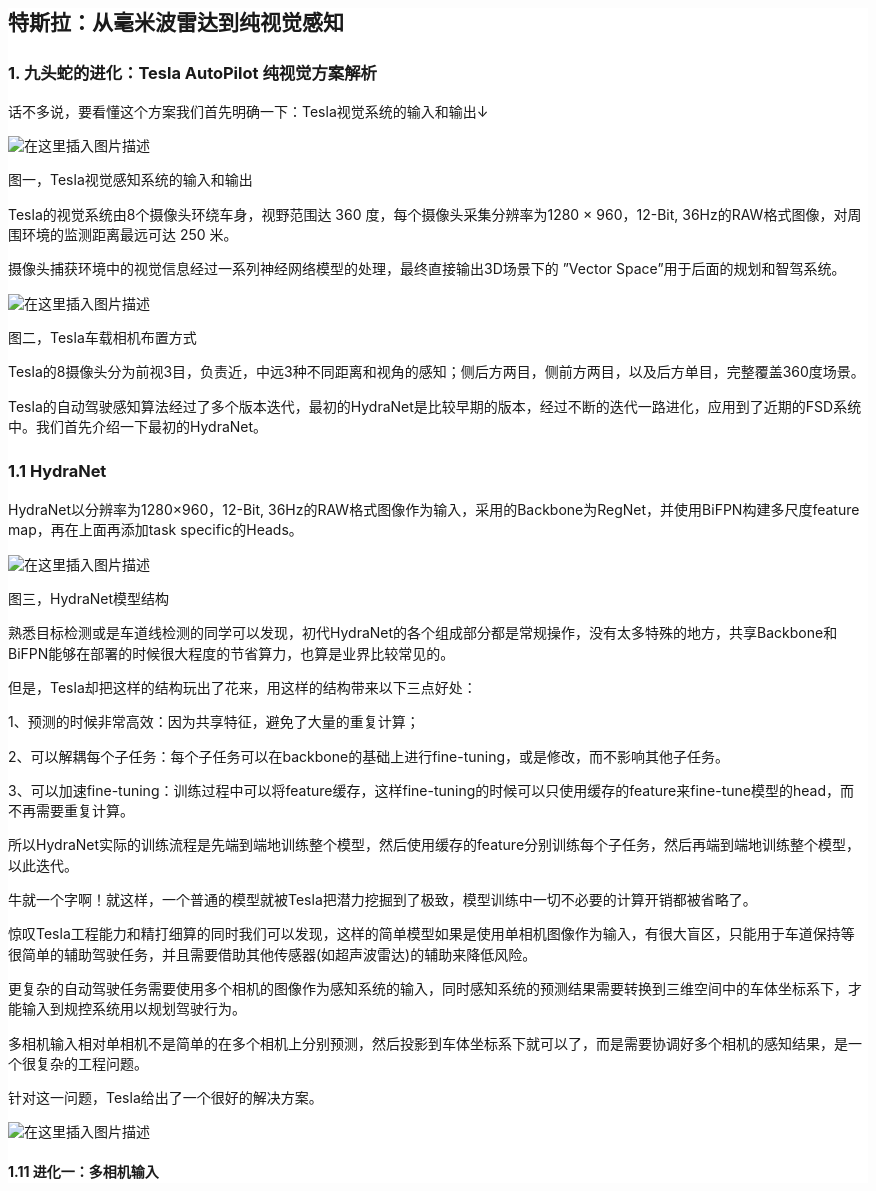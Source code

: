 ## 特斯拉：从毫米波雷达到纯视觉感知

### 1. 九头蛇的进化：Tesla AutoPilot 纯视觉方案解析

话不多说，要看懂这个方案我们首先明确一下：Tesla视觉系统的输入和输出↓

![在这里插入图片描述](https://img-blog.csdnimg.cn/3ead3d9b646547338fa88bebbb30ac90.png)

图一，Tesla视觉感知系统的输入和输出

Tesla的视觉系统由8个摄像头环绕车身，视野范围达 360 度，每个摄像头采集分辨率为1280 × 960，12-Bit, 36Hz的RAW格式图像，对周围环境的监测距离最远可达 250 米。

摄像头捕获环境中的视觉信息经过一系列神经网络模型的处理，最终直接输出3D场景下的 ”Vector Space”用于后面的规划和智驾系统。

![在这里插入图片描述](https://img-blog.csdnimg.cn/1f55c659d84e44c6acca4332e2f97454.png)

图二，Tesla车载相机布置方式

Tesla的8摄像头分为前视3目，负责近，中远3种不同距离和视角的感知；侧后方两目，侧前方两目，以及后方单目，完整覆盖360度场景。

Tesla的自动驾驶感知算法经过了多个版本迭代，最初的HydraNet是比较早期的版本，经过不断的迭代一路进化，应用到了近期的FSD系统中。我们首先介绍一下最初的HydraNet。

### 1.1 HydraNet
HydraNet以分辨率为1280×960，12-Bit, 36Hz的RAW格式图像作为输入，采用的Backbone为RegNet，并使用BiFPN构建多尺度feature map，再在上面再添加task specific的Heads。

![在这里插入图片描述](https://img-blog.csdnimg.cn/4e7d13a04dd745aaa5b5d346df31c305.png)

图三，HydraNet模型结构

熟悉目标检测或是车道线检测的同学可以发现，初代HydraNet的各个组成部分都是常规操作，没有太多特殊的地方，共享Backbone和BiFPN能够在部署的时候很大程度的节省算力，也算是业界比较常见的。

但是，Tesla却把这样的结构玩出了花来，用这样的结构带来以下三点好处：

1、预测的时候非常高效：因为共享特征，避免了大量的重复计算；

2、可以解耦每个子任务：每个子任务可以在backbone的基础上进行fine-tuning，或是修改，而不影响其他子任务。

3、可以加速fine-tuning：训练过程中可以将feature缓存，这样fine-tuning的时候可以只使用缓存的feature来fine-tune模型的head，而不再需要重复计算。

所以HydraNet实际的训练流程是先端到端地训练整个模型，然后使用缓存的feature分别训练每个子任务，然后再端到端地训练整个模型，以此迭代。

牛就一个字啊！就这样，一个普通的模型就被Tesla把潜力挖掘到了极致，模型训练中一切不必要的计算开销都被省略了。

惊叹Tesla工程能力和精打细算的同时我们可以发现，这样的简单模型如果是使用单相机图像作为输入，有很大盲区，只能用于车道保持等很简单的辅助驾驶任务，并且需要借助其他传感器(如超声波雷达)的辅助来降低风险。

更复杂的自动驾驶任务需要使用多个相机的图像作为感知系统的输入，同时感知系统的预测结果需要转换到三维空间中的车体坐标系下，才能输入到规控系统用以规划驾驶行为。

多相机输入相对单相机不是简单的在多个相机上分别预测，然后投影到车体坐标系下就可以了，而是需要协调好多个相机的感知结果，是一个很复杂的工程问题。

针对这一问题，Tesla给出了一个很好的解决方案。

![在这里插入图片描述](https://img-blog.csdnimg.cn/e6347bb7f1b54bb8928d473578ba4e21.png)


#### 1.11 进化一：多相机输入
